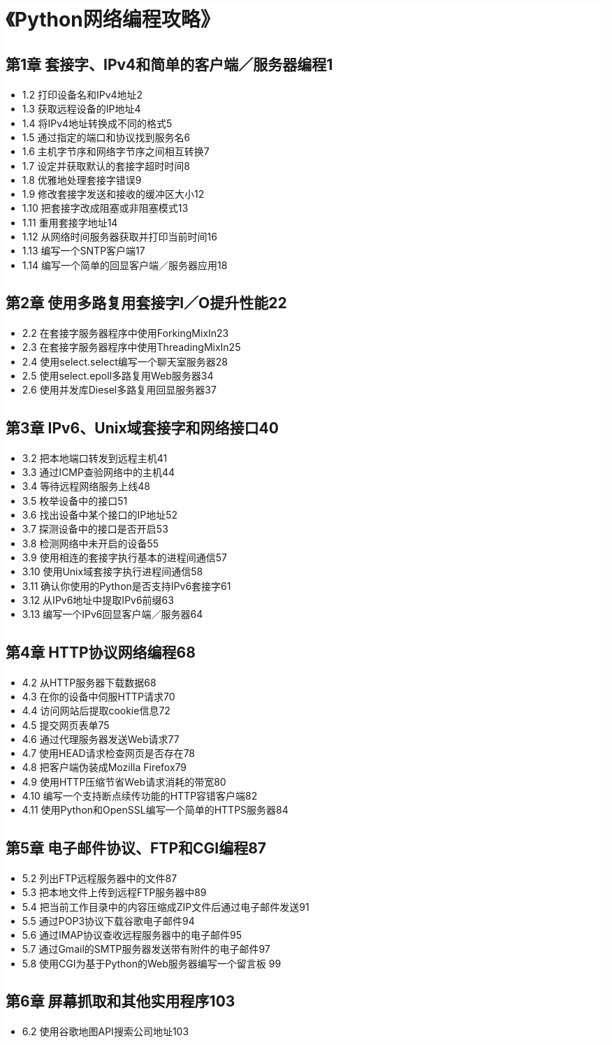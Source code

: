 # 《Python网络编程攻略》
## 第1章 套接字、IPv4和简单的客户端／服务器编程1
- 1.2 打印设备名和IPv4地址2 
- 1.3 获取远程设备的IP地址4 
- 1.4 将IPv4地址转换成不同的格式5 
- 1.5 通过指定的端口和协议找到服务名6 
- 1.6 主机字节序和网络字节序之间相互转换7 
- 1.7 设定并获取默认的套接字超时时间8 
- 1.8 优雅地处理套接字错误9 
- 1.9 修改套接字发送和接收的缓冲区大小12 
- 1.10 把套接字改成阻塞或非阻塞模式13 
- 1.11 重用套接字地址14 
- 1.12 从网络时间服务器获取并打印当前时间16 
- 1.13 编写一个SNTP客户端17 
- 1.14 编写一个简单的回显客户端／服务器应用18  
## 第2章 使用多路复用套接字I／O提升性能22 
- 2.2 在套接字服务器程序中使用ForkingMixIn23 
- 2.3 在套接字服务器程序中使用ThreadingMixIn25 
- 2.4 使用select.select编写一个聊天室服务器28 
- 2.5 使用select.epoll多路复用Web服务器34 
- 2.6 使用并发库Diesel多路复用回显服务器37 
## 第3章 IPv6、Unix域套接字和网络接口40 
- 3.2 把本地端口转发到远程主机41 
- 3.3 通过ICMP查验网络中的主机44 
- 3.4 等待远程网络服务上线48 
- 3.5 枚举设备中的接口51 
- 3.6 找出设备中某个接口的IP地址52 
- 3.7 探测设备中的接口是否开启53 
- 3.8 检测网络中未开启的设备55 
- 3.9 使用相连的套接字执行基本的进程间通信57 
- 3.10 使用Unix域套接字执行进程间通信58 
- 3.11 确认你使用的Python是否支持IPv6套接字61 
- 3.12 从IPv6地址中提取IPv6前缀63 
- 3.13 编写一个IPv6回显客户端／服务器64 
## 第4章 HTTP协议网络编程68 
- 4.2 从HTTP服务器下载数据68 
- 4.3 在你的设备中伺服HTTP请求70 
- 4.4 访问网站后提取cookie信息72 
- 4.5 提交网页表单75 
- 4.6 通过代理服务器发送Web请求77 
- 4.7 使用HEAD请求检查网页是否存在78 
- 4.8 把客户端伪装成Mozilla Firefox79  
- 4.9 使用HTTP压缩节省Web请求消耗的带宽80 
- 4.10 编写一个支持断点续传功能的HTTP容错客户端82 
- 4.11 使用Python和OpenSSL编写一个简单的HTTPS服务器84 
## 第5章 电子邮件协议、FTP和CGI编程87 
- 5.2 列出FTP远程服务器中的文件87 
- 5.3 把本地文件上传到远程FTP服务器中89 
- 5.4 把当前工作目录中的内容压缩成ZIP文件后通过电子邮件发送91 
- 5.5 通过POP3协议下载谷歌电子邮件94 
- 5.6 通过IMAP协议查收远程服务器中的电子邮件95 
- 5.7 通过Gmail的SMTP服务器发送带有附件的电子邮件97 
- 5.8 使用CGI为基于Python的Web服务器编写一个留言板 99  
## 第6章 屏幕抓取和其他实用程序103 
- 6.2 使用谷歌地图API搜索公司地址103 